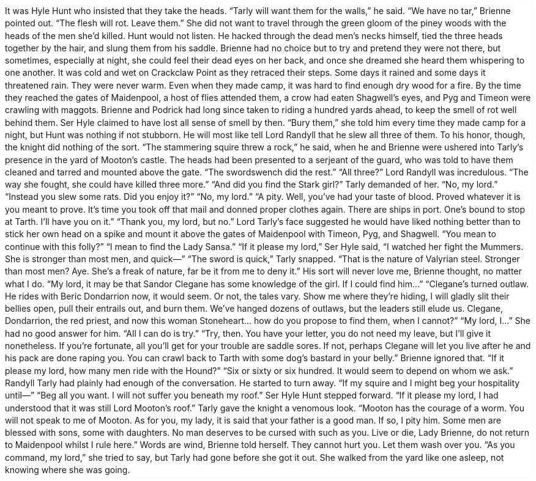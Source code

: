It was Hyle Hunt who insisted that they take the heads. “Tarly will want them for the walls,” he said.
“We have no tar,” Brienne pointed out. “The flesh will rot. Leave them.” She did not want to travel through the green gloom of the piney woods with the heads of the men she’d killed.
Hunt would not listen. He hacked through the dead men’s necks himself, tied the three heads together by the hair, and slung them from his saddle. Brienne had no choice but to try and pretend they were not there, but sometimes, especially at night, she could feel their dead eyes on her back, and once she dreamed she heard them whispering to one another.
It was cold and wet on Crackclaw Point as they retraced their steps.
Some days it rained and some days it threatened rain. They were never warm. Even when they made camp, it was hard to find enough dry wood for a fire.
By the time they reached the gates of Maidenpool, a host of flies attended them, a crow had eaten Shagwell’s eyes, and Pyg and Timeon were crawling with maggots. Brienne and Podrick had long since taken to riding a hundred yards ahead, to keep the smell of rot well behind them. Ser Hyle claimed to have lost all sense of smell by then. “Bury them,” she told him every time they made camp for a night, but Hunt was nothing if not stubborn. He will most like tell Lord Randyll that he slew all three of them.
To his honor, though, the knight did nothing of the sort.
“The stammering squire threw a rock,” he said, when he and Brienne were ushered into Tarly’s presence in the yard of Mooton’s castle. The heads had been presented to a serjeant of the guard, who was told to have them cleaned and tarred and mounted above the gate. “The swordswench did the rest.”
“All three?” Lord Randyll was incredulous.
“The way she fought, she could have killed three more.”
“And did you find the Stark girl?” Tarly demanded of her.
“No, my lord.”
“Instead you slew some rats. Did you enjoy it?”
“No, my lord.”
“A pity. Well, you’ve had your taste of blood. Proved whatever it is you meant to prove. It’s time you took off that mail and donned proper clothes again. There are ships in port. One’s bound to stop at Tarth. I’ll have you on it.”
“Thank you, my lord, but no.”
Lord Tarly’s face suggested he would have liked nothing better than to stick her own head on a spike and mount it above the gates of Maidenpool with Timeon, Pyg, and Shagwell. “You mean to continue with this folly?”
“I mean to find the Lady Sansa.”
“If it please my lord,” Ser Hyle said, “I watched her fight the Mummers. She is stronger than most men, and quick—”
“The sword is quick,” Tarly snapped. “That is the nature of Valyrian steel. Stronger than most men? Aye. She’s a freak of nature, far be it from me to deny it.”
His sort will never love me, Brienne thought, no matter what I do. “My lord, it may be that Sandor Clegane has some knowledge of the girl. If I could find him...”
“Clegane’s turned outlaw. He rides with Beric Dondarrion now, it would seem. Or not, the tales vary. Show me where they’re hiding, I will gladly slit their bellies open, pull their entrails out, and burn them. We’ve hanged dozens of outlaws, but the leaders still elude us. Clegane, Dondarrion, the red priest, and now this woman Stoneheart... how do you propose to find them, when I cannot?”
“My lord, I...” She had no good answer for him. “All I can do is try.”
“Try, then. You have your letter, you do not need my leave, but I’ll give it nonetheless. If you’re fortunate, all you’ll get for your trouble are saddle sores. If not, perhaps Clegane will let you live after he and his pack are done raping you. You can crawl back to Tarth with some dog’s bastard in your belly.”
Brienne ignored that. “If it please my lord, how many men ride with the Hound?”
“Six or sixty or six hundred. It would seem to depend on whom we ask.” Randyll Tarly had plainly had enough of the conversation. He started to turn away.
“If my squire and I might beg your hospitality until—”
“Beg all you want. I will not suffer you beneath my roof.”
Ser Hyle Hunt stepped forward. “If it please my lord, I had understood that it was still Lord Mooton’s roof.”
Tarly gave the knight a venomous look. “Mooton has the courage of a worm. You will not speak to me of Mooton. As for you, my lady, it is said that your father is a good man. If so, I pity him. Some men are blessed with sons, some with daughters. No man deserves to be cursed with such as you.
Live or die, Lady Brienne, do not return to Maidenpool whilst I rule here.”
Words are wind, Brienne told herself. They cannot hurt you. Let them wash over you. “As you command, my lord,” she tried to say, but Tarly had gone before she got it out. She walked from the yard like one asleep, not knowing where she was going.